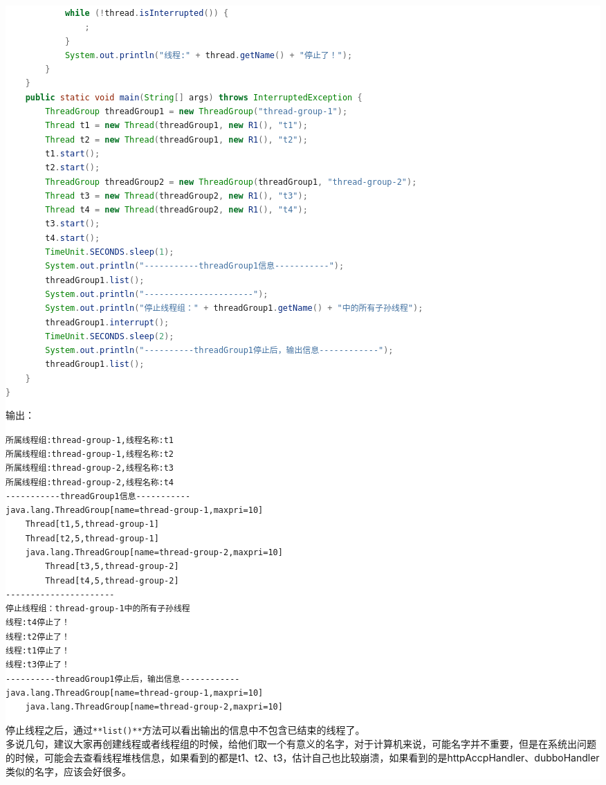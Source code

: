 ```java
            while (!thread.isInterrupted()) {
                ;
            }
            System.out.println("线程:" + thread.getName() + "停止了！");
        }
    }
    public static void main(String[] args) throws InterruptedException {
        ThreadGroup threadGroup1 = new ThreadGroup("thread-group-1");
        Thread t1 = new Thread(threadGroup1, new R1(), "t1");
        Thread t2 = new Thread(threadGroup1, new R1(), "t2");
        t1.start();
        t2.start();
        ThreadGroup threadGroup2 = new ThreadGroup(threadGroup1, "thread-group-2");
        Thread t3 = new Thread(threadGroup2, new R1(), "t3");
        Thread t4 = new Thread(threadGroup2, new R1(), "t4");
        t3.start();
        t4.start();
        TimeUnit.SECONDS.sleep(1);
        System.out.println("-----------threadGroup1信息-----------");
        threadGroup1.list();
        System.out.println("----------------------");
        System.out.println("停止线程组：" + threadGroup1.getName() + "中的所有子孙线程");
        threadGroup1.interrupt();
        TimeUnit.SECONDS.sleep(2);
        System.out.println("----------threadGroup1停止后，输出信息------------");
        threadGroup1.list();
    }
}
```
输出：
```
所属线程组:thread-group-1,线程名称:t1
所属线程组:thread-group-1,线程名称:t2
所属线程组:thread-group-2,线程名称:t3
所属线程组:thread-group-2,线程名称:t4
-----------threadGroup1信息-----------
java.lang.ThreadGroup[name=thread-group-1,maxpri=10]
    Thread[t1,5,thread-group-1]
    Thread[t2,5,thread-group-1]
    java.lang.ThreadGroup[name=thread-group-2,maxpri=10]
        Thread[t3,5,thread-group-2]
        Thread[t4,5,thread-group-2]
----------------------
停止线程组：thread-group-1中的所有子孙线程
线程:t4停止了！
线程:t2停止了！
线程:t1停止了！
线程:t3停止了！
----------threadGroup1停止后，输出信息------------
java.lang.ThreadGroup[name=thread-group-1,maxpri=10]
    java.lang.ThreadGroup[name=thread-group-2,maxpri=10]
```
停止线程之后，通过`**list()**`方法可以看出输出的信息中不包含已结束的线程了。<br />多说几句，建议大家再创建线程或者线程组的时候，给他们取一个有意义的名字，对于计算机来说，可能名字并不重要，但是在系统出问题的时候，可能会去查看线程堆栈信息，如果看到的都是t1、t2、t3，估计自己也比较崩溃，如果看到的是httpAccpHandler、dubboHandler类似的名字，应该会好很多。
